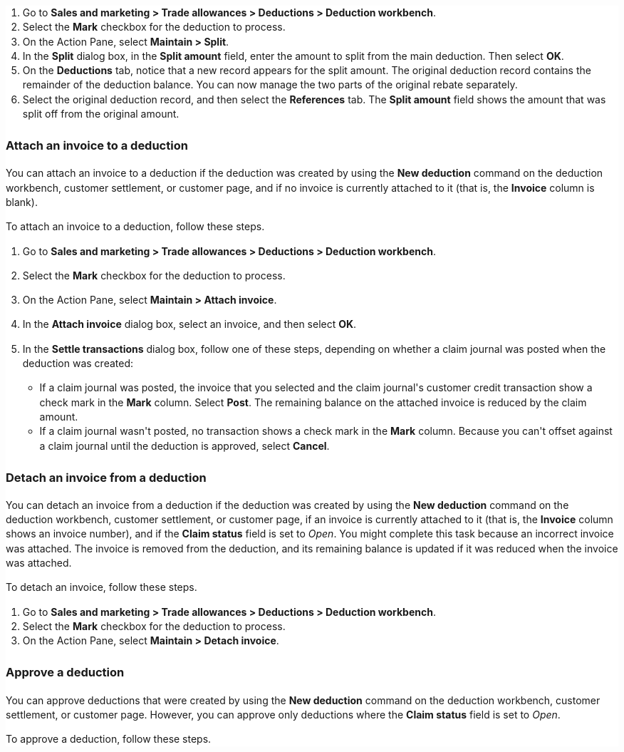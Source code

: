 1. Go to **Sales and marketing \> Trade allowances \> Deductions \> Deduction workbench**.
1. Select the **Mark** checkbox for the deduction to process.
1. On the Action Pane, select **Maintain \> Split**.
1. In the **Split** dialog box, in the **Split amount** field, enter the amount to split from the main deduction. Then select **OK**.
1. On the **Deductions** tab, notice that a new record appears for the split amount. The original deduction record contains the remainder of the deduction balance. You can now manage the two parts of the original rebate separately.
1. Select the original deduction record, and then select the **References** tab. The **Split amount** field shows the amount that was split off from the original amount.

### Attach an invoice to a deduction

You can attach an invoice to a deduction if the deduction was created by using the **New deduction** command on the deduction workbench, customer settlement, or customer page, and if no invoice is currently attached to it (that is, the **Invoice** column is blank).

To attach an invoice to a deduction, follow these steps.

1. Go to **Sales and marketing \> Trade allowances \> Deductions \> Deduction workbench**.
1. Select the **Mark** checkbox for the deduction to process.
1. On the Action Pane, select **Maintain \> Attach invoice**.
1. In the **Attach invoice** dialog box, select an invoice, and then select **OK**.
1. In the **Settle transactions** dialog box, follow one of these steps, depending on whether a claim journal was posted when the deduction was created:

    - If a claim journal was posted, the invoice that you selected and the claim journal's customer credit transaction show a check mark in the **Mark** column. Select **Post**. The remaining balance on the attached invoice is reduced by the claim amount.
    - If a claim journal wasn't posted, no transaction shows a check mark in the **Mark** column. Because you can't offset against a claim journal until the deduction is approved, select **Cancel**.

### Detach an invoice from a deduction

You can detach an invoice from a deduction if the deduction was created by using the **New deduction** command on the deduction workbench, customer settlement, or customer page, if an invoice is currently attached to it (that is, the **Invoice** column shows an invoice number), and if the **Claim status** field is set to *Open*. You might complete this task because an incorrect invoice was attached. The invoice is removed from the deduction, and its remaining balance is updated if it was reduced when the invoice was attached.

To detach an invoice, follow these steps.

1. Go to **Sales and marketing \> Trade allowances \> Deductions \> Deduction workbench**.
1. Select the **Mark** checkbox for the deduction to process.
1. On the Action Pane, select **Maintain \> Detach invoice**.

### Approve a deduction

You can approve deductions that were created by using the **New deduction** command on the deduction workbench, customer settlement, or customer page. However, you can approve only deductions where the **Claim status** field is set to *Open*.

To approve a deduction, follow these steps.

